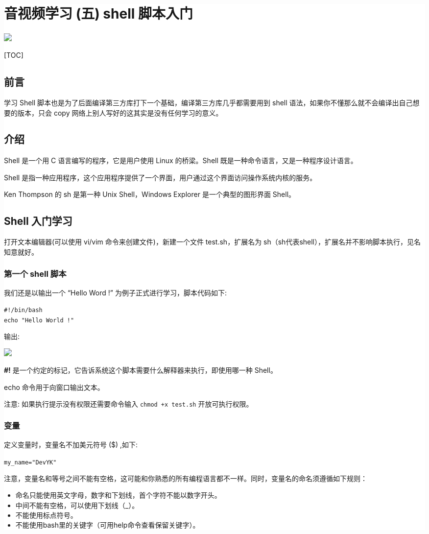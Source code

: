 # 音视频学习 \(五\) shell 脚本入门

![](https://devyk.oss-cn-qingdao.aliyuncs.com/blog/20200113140837.jpg)

\[TOC\]

## 前言

学习 Shell 脚本也是为了后面编译第三方库打下一个基础，编译第三方库几乎都需要用到 shell 语法，如果你不懂那么就不会编译出自己想要的版本，只会 copy 网络上别人写好的这其实是没有任何学习的意义。

## 介绍

Shell 是一个用 C 语言编写的程序，它是用户使用 Linux 的桥梁。Shell 既是一种命令语言，又是一种程序设计语言。

Shell 是指一种应用程序，这个应用程序提供了一个界面，用户通过这个界面访问操作系统内核的服务。

Ken Thompson 的 sh 是第一种 Unix Shell，Windows Explorer 是一个典型的图形界面 Shell。

## Shell 入门学习

打开文本编辑器\(可以使用 vi/vim 命令来创建文件\)，新建一个文件 test.sh，扩展名为 sh（sh代表shell），扩展名并不影响脚本执行，见名知意就好。

### 第一个 shell 脚本

我们还是以输出一个 “Hello Word !” 为例子正式进行学习，脚本代码如下:

```text
#!/bin/bash
echo "Hello World !"
```

输出:

![](https://devyk.oss-cn-qingdao.aliyuncs.com/blog/20200112211254.gif)

**\#!** 是一个约定的标记，它告诉系统这个脚本需要什么解释器来执行，即使用哪一种 Shell。

echo 命令用于向窗口输出文本。

注意: 如果执行提示没有权限还需要命令输入 `chmod +x test.sh` 开放可执行权限。

### 变量

定义变量时，变量名不加美元符号 \($\) ,如下:

```text
my_name="DevYK"
```

注意，变量名和等号之间不能有空格，这可能和你熟悉的所有编程语言都不一样。同时，变量名的命名须遵循如下规则：

* 命名只能使用英文字母，数字和下划线，首个字符不能以数字开头。
* 中间不能有空格，可以使用下划线（\_）。
* 不能使用标点符号。
* 不能使用bash里的关键字（可用help命令查看保留关键字）。

